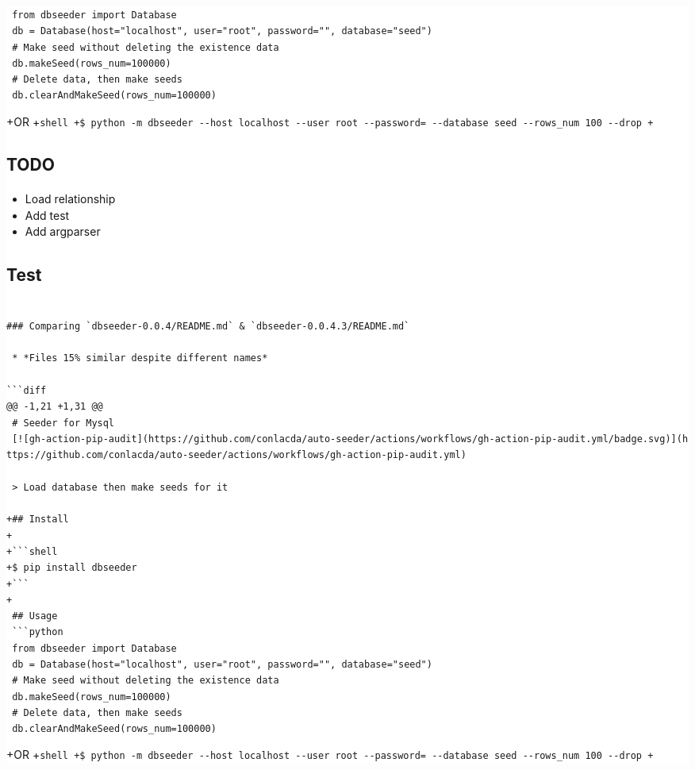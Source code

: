 ```diff
 from dbseeder import Database
 db = Database(host="localhost", user="root", password="", database="seed")
 # Make seed without deleting the existence data
 db.makeSeed(rows_num=100000)
 # Delete data, then make seeds
 db.clearAndMakeSeed(rows_num=100000)
 ```
+OR
+```shell
+$ python -m dbseeder --host localhost --user root --password= --database seed --rows_num 100 --drop
+```
 
 ## TODO
 * Load relationship
 * Add test
 * Add argparser
 
 ## Test
```

### Comparing `dbseeder-0.0.4/README.md` & `dbseeder-0.0.4.3/README.md`

 * *Files 15% similar despite different names*

```diff
@@ -1,21 +1,31 @@
 # Seeder for Mysql
 [![gh-action-pip-audit](https://github.com/conlacda/auto-seeder/actions/workflows/gh-action-pip-audit.yml/badge.svg)](https://github.com/conlacda/auto-seeder/actions/workflows/gh-action-pip-audit.yml)
 
 > Load database then make seeds for it
 
+## Install
+
+```shell
+$ pip install dbseeder
+```
+
 ## Usage
 ```python
 from dbseeder import Database
 db = Database(host="localhost", user="root", password="", database="seed")
 # Make seed without deleting the existence data
 db.makeSeed(rows_num=100000)
 # Delete data, then make seeds
 db.clearAndMakeSeed(rows_num=100000)
 ```
+OR
+```shell
+$ python -m dbseeder --host localhost --user root --password= --database seed --rows_num 100 --drop
+```
 